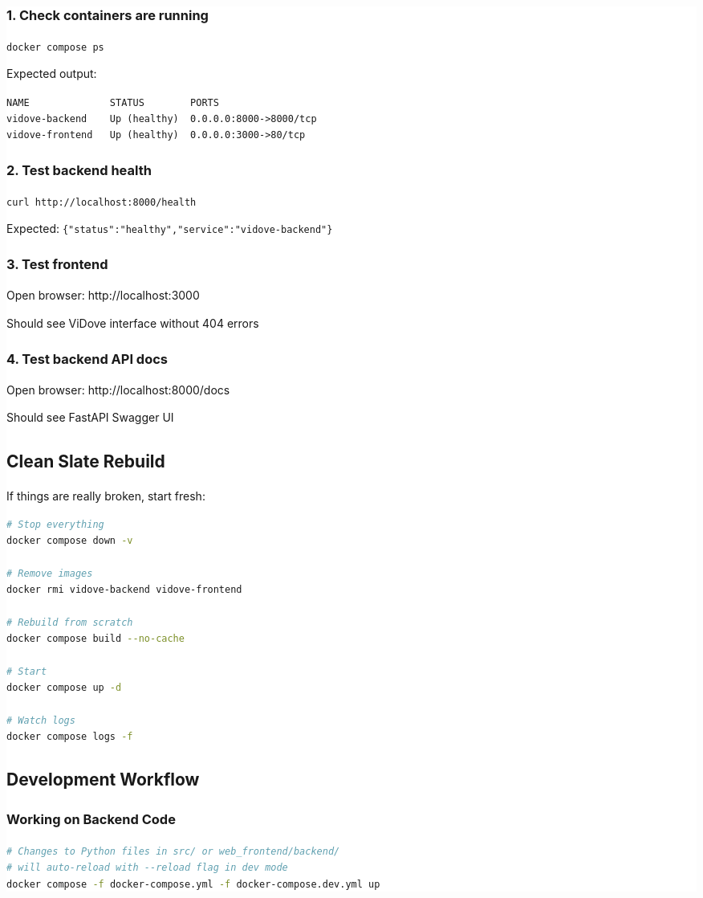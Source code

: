 ### 1. Check containers are running
```bash
docker compose ps
```

Expected output:
```
NAME              STATUS        PORTS
vidove-backend    Up (healthy)  0.0.0.0:8000->8000/tcp
vidove-frontend   Up (healthy)  0.0.0.0:3000->80/tcp
```

### 2. Test backend health
```bash
curl http://localhost:8000/health
```

Expected: `{"status":"healthy","service":"vidove-backend"}`

### 3. Test frontend
Open browser: http://localhost:3000

Should see ViDove interface without 404 errors

### 4. Test backend API docs
Open browser: http://localhost:8000/docs

Should see FastAPI Swagger UI

## Clean Slate Rebuild

If things are really broken, start fresh:

```bash
# Stop everything
docker compose down -v

# Remove images
docker rmi vidove-backend vidove-frontend

# Rebuild from scratch
docker compose build --no-cache

# Start
docker compose up -d

# Watch logs
docker compose logs -f
```

## Development Workflow

### Working on Backend Code
```bash
# Changes to Python files in src/ or web_frontend/backend/ 
# will auto-reload with --reload flag in dev mode
docker compose -f docker-compose.yml -f docker-compose.dev.yml up
```
